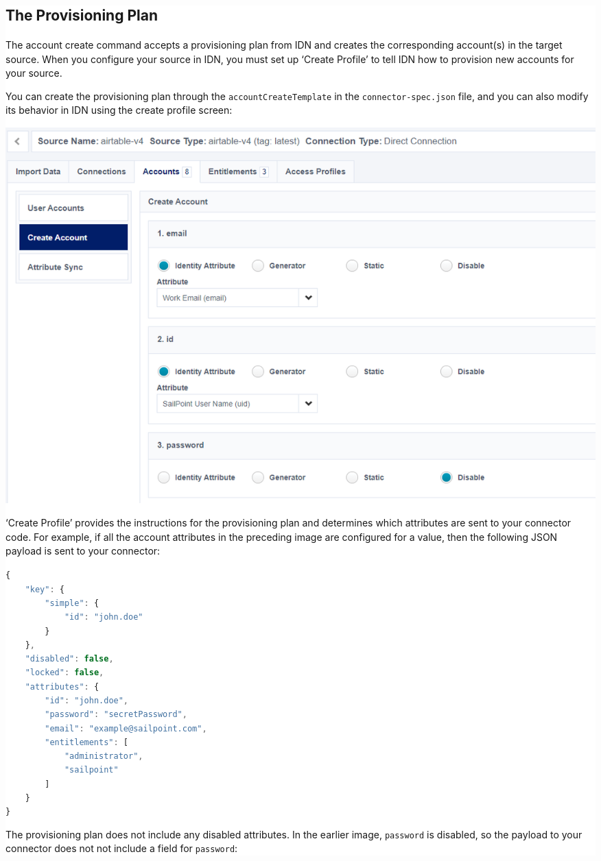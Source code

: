 ## The Provisioning Plan
The account create command accepts a provisioning plan from IDN and creates the corresponding account(s) in the target source. When you configure your source in IDN, you must set up ‘Create Profile’ to tell IDN how to provision new accounts for your source.

You can create the provisioning plan through the ```accountCreateTemplate``` in the ```connector-spec.json``` file, and you can also modify its behavior in IDN using the create profile screen:

![Account Create](./img/account_create_idn.png)

‘Create Profile’ provides the instructions for the provisioning plan and determines which attributes are sent to your connector code. For example, if all the account attributes in the preceding image are configured for a value, then the following JSON payload is sent to your connector:

```javascript
{
    "key": {
        "simple": {
            "id": "john.doe"
        }
    },
    "disabled": false,
    "locked": false,
    "attributes": {
        "id": "john.doe",
        "password": "secretPassword",
        "email": "example@sailpoint.com",
        "entitlements": [
            "administrator",
            "sailpoint"
        ]
    }
}
```
The provisioning plan does not include any disabled attributes. In the earlier image, ```password``` is disabled, so the payload to your connector does not not include a field for ```password```:
